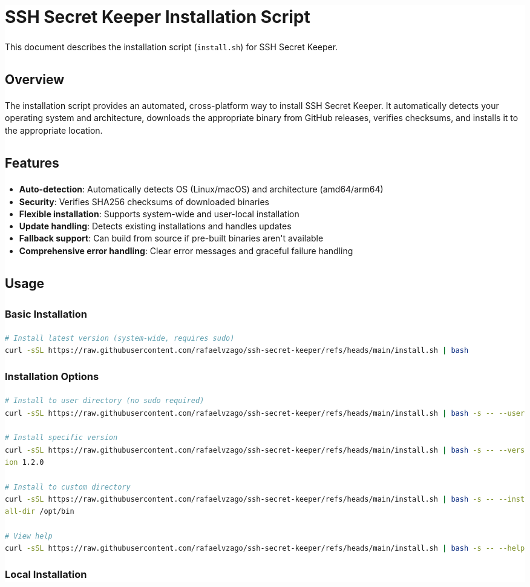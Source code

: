 # SSH Secret Keeper Installation Script

This document describes the installation script (`install.sh`) for SSH Secret Keeper.

## Overview

The installation script provides an automated, cross-platform way to install SSH Secret Keeper. It automatically detects your operating system and architecture, downloads the appropriate binary from GitHub releases, verifies checksums, and installs it to the appropriate location.

## Features

- **Auto-detection**: Automatically detects OS (Linux/macOS) and architecture (amd64/arm64)
- **Security**: Verifies SHA256 checksums of downloaded binaries
- **Flexible installation**: Supports system-wide and user-local installation
- **Update handling**: Detects existing installations and handles updates
- **Fallback support**: Can build from source if pre-built binaries aren't available
- **Comprehensive error handling**: Clear error messages and graceful failure handling

## Usage

### Basic Installation

```bash
# Install latest version (system-wide, requires sudo)
curl -sSL https://raw.githubusercontent.com/rafaelvzago/ssh-secret-keeper/refs/heads/main/install.sh | bash
```

### Installation Options

```bash
# Install to user directory (no sudo required)
curl -sSL https://raw.githubusercontent.com/rafaelvzago/ssh-secret-keeper/refs/heads/main/install.sh | bash -s -- --user

# Install specific version
curl -sSL https://raw.githubusercontent.com/rafaelvzago/ssh-secret-keeper/refs/heads/main/install.sh | bash -s -- --version 1.2.0

# Install to custom directory
curl -sSL https://raw.githubusercontent.com/rafaelvzago/ssh-secret-keeper/refs/heads/main/install.sh | bash -s -- --install-dir /opt/bin

# View help
curl -sSL https://raw.githubusercontent.com/rafaelvzago/ssh-secret-keeper/refs/heads/main/install.sh | bash -s -- --help
```

### Local Installation
